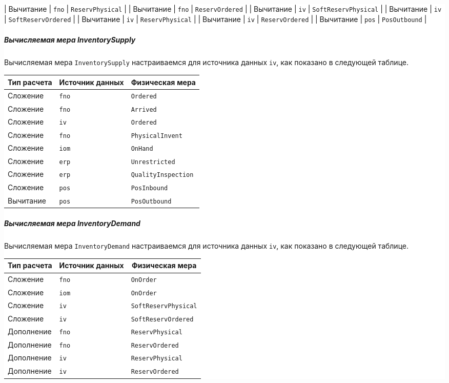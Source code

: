 | Вычитание | `fno` | `ReservPhysical` |
| Вычитание | `fno` | `ReservOrdered` |
| Вычитание | `iv` | `SoftReservPhysical` |
| Вычитание | `iv` | `SoftReservOrdered` |
| Вычитание | `iv` | `ReservPhysical` |
| Вычитание | `iv` | `ReservOrdered` |
| Вычитание | `pos` | `PosOutbound` |

##### <a name="inventorysupply-calculated-measure"></a>Вычисляемая мера InventorySupply

Вычисляемая мера `InventorySupply` настраиваемся для источника данных `iv`, как показано в следующей таблице.

| Тип расчета | Иcточник данных | Физическая мера |
|---|---|---|
| Сложение | `fno` | `Ordered` |
| Сложение | `fno` | `Arrived` |
| Сложение | `iv` | `Ordered` |
| Сложение | `fno` | `PhysicalInvent` |
| Сложение | `iom` | `OnHand` |
| Сложение | `erp` | `Unrestricted` |
| Сложение | `erp` | `QualityInspection` |
| Сложение | `pos` | `PosInbound` |
| Вычитание | `pos` | `PosOutbound` |

##### <a name="inventorydemand-calculated-measure"></a>Вычисляемая мера InventoryDemand

Вычисляемая мера `InventoryDemand` настраиваемся для источника данных `iv`, как показано в следующей таблице.

| Тип расчета | Иcточник данных | Физическая мера |
|---|---|---|
| Сложение | `fno` | `OnOrder` |
| Сложение | `iom` | `OnOrder` |
| Сложение | `iv` | `SoftReservPhysical` |
| Сложение | `iv` | `SoftReservOrdered` |
| Дополнение | `fno` | `ReservPhysical` |
| Дополнение | `fno` | `ReservOrdered` |
| Дополнение | `iv` | `ReservPhysical` |
| Дополнение | `iv` | `ReservOrdered` |
